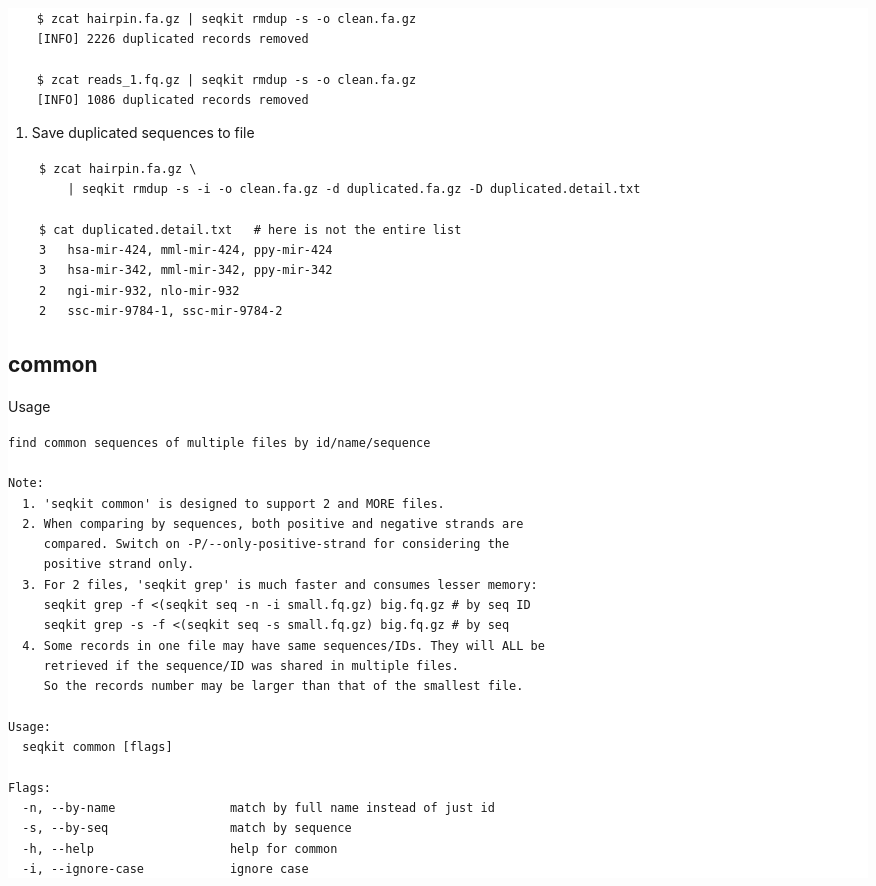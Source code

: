         $ zcat hairpin.fa.gz | seqkit rmdup -s -o clean.fa.gz
        [INFO] 2226 duplicated records removed

        $ zcat reads_1.fq.gz | seqkit rmdup -s -o clean.fa.gz
        [INFO] 1086 duplicated records removed

1. Save duplicated sequences to file

        $ zcat hairpin.fa.gz \
            | seqkit rmdup -s -i -o clean.fa.gz -d duplicated.fa.gz -D duplicated.detail.txt

        $ cat duplicated.detail.txt   # here is not the entire list
        3	hsa-mir-424, mml-mir-424, ppy-mir-424
        3	hsa-mir-342, mml-mir-342, ppy-mir-342
        2	ngi-mir-932, nlo-mir-932
        2	ssc-mir-9784-1, ssc-mir-9784-2

## common

Usage

``` text
find common sequences of multiple files by id/name/sequence

Note:
  1. 'seqkit common' is designed to support 2 and MORE files.
  2. When comparing by sequences, both positive and negative strands are
     compared. Switch on -P/--only-positive-strand for considering the
     positive strand only.
  3. For 2 files, 'seqkit grep' is much faster and consumes lesser memory:
     seqkit grep -f <(seqkit seq -n -i small.fq.gz) big.fq.gz # by seq ID
     seqkit grep -s -f <(seqkit seq -s small.fq.gz) big.fq.gz # by seq
  4. Some records in one file may have same sequences/IDs. They will ALL be
     retrieved if the sequence/ID was shared in multiple files.
     So the records number may be larger than that of the smallest file.

Usage:
  seqkit common [flags]

Flags:
  -n, --by-name                match by full name instead of just id
  -s, --by-seq                 match by sequence
  -h, --help                   help for common
  -i, --ignore-case            ignore case

